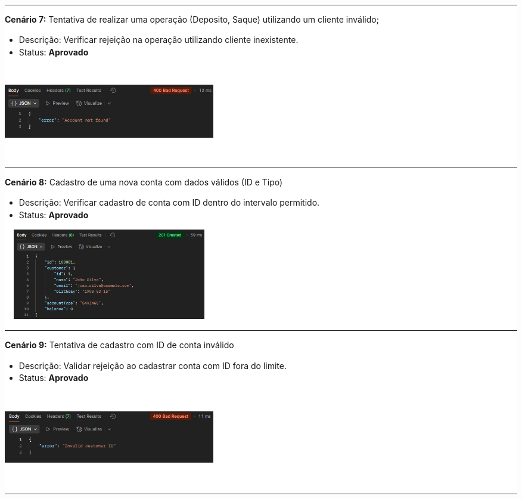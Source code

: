 
---

**Cenário 7:** Tentativa de realizar uma operação (Deposito, Saque) utilizando um cliente inválido;
- Descrição: Verificar rejeição na operação utilizando cliente inexistente.
- Status: **Aprovado**
<img src="evidence\7.png" alt="Descrição da imagem" width="350" height="150"/>

---

**Cenário 8:** Cadastro de uma nova conta com dados válidos (ID e Tipo)
- Descrição: Verificar cadastro de conta com ID dentro do intervalo permitido.
- Status: **Aprovado**
<img src="evidence\8.png" alt="Descrição da imagem" width="350" height="150"/>

---

**Cenário 9:** Tentativa de cadastro com ID de conta inválido
- Descrição: Validar rejeição ao cadastrar conta com ID fora do limite.
- Status: **Aprovado**
<img src="evidence\9.png" alt="Descrição da imagem" width="350" height="150"/>

---
